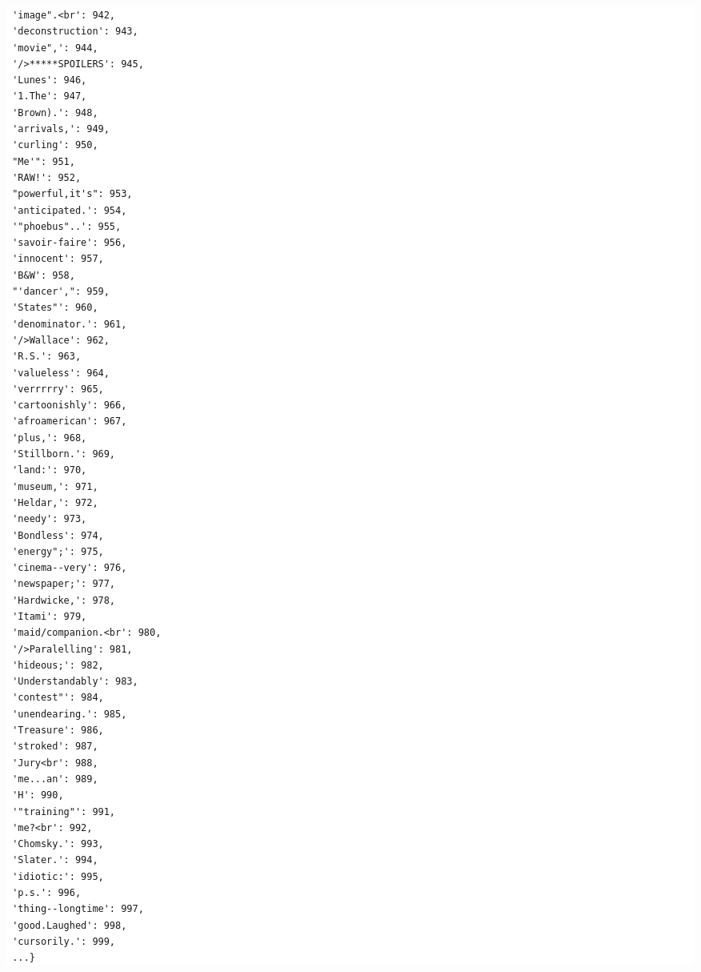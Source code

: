      'image".<br': 942,
     'deconstruction': 943,
     'movie",': 944,
     '/>*****SPOILERS': 945,
     'Lunes': 946,
     '1.The': 947,
     'Brown).': 948,
     'arrivals,': 949,
     'curling': 950,
     "Me'": 951,
     'RAW!': 952,
     "powerful,it's": 953,
     'anticipated.': 954,
     '"phoebus"..': 955,
     'savoir-faire': 956,
     'innocent': 957,
     'B&W': 958,
     "'dancer',": 959,
     'States"': 960,
     'denominator.': 961,
     '/>Wallace': 962,
     'R.S.': 963,
     'valueless': 964,
     'verrrrry': 965,
     'cartoonishly': 966,
     'afroamerican': 967,
     'plus,': 968,
     'Stillborn.': 969,
     'land:': 970,
     'museum,': 971,
     'Heldar,': 972,
     'needy': 973,
     'Bondless': 974,
     'energy";': 975,
     'cinema--very': 976,
     'newspaper;': 977,
     'Hardwicke,': 978,
     'Itami': 979,
     'maid/companion.<br': 980,
     '/>Paralelling': 981,
     'hideous;': 982,
     'Understandably': 983,
     'contest"': 984,
     'unendearing.': 985,
     'Treasure': 986,
     'stroked': 987,
     'Jury<br': 988,
     'me...an': 989,
     'H': 990,
     '"training"': 991,
     'me?<br': 992,
     'Chomsky.': 993,
     'Slater.': 994,
     'idiotic:': 995,
     'p.s.': 996,
     'thing--longtime': 997,
     'good.Laughed': 998,
     'cursorily.': 999,
     ...}
